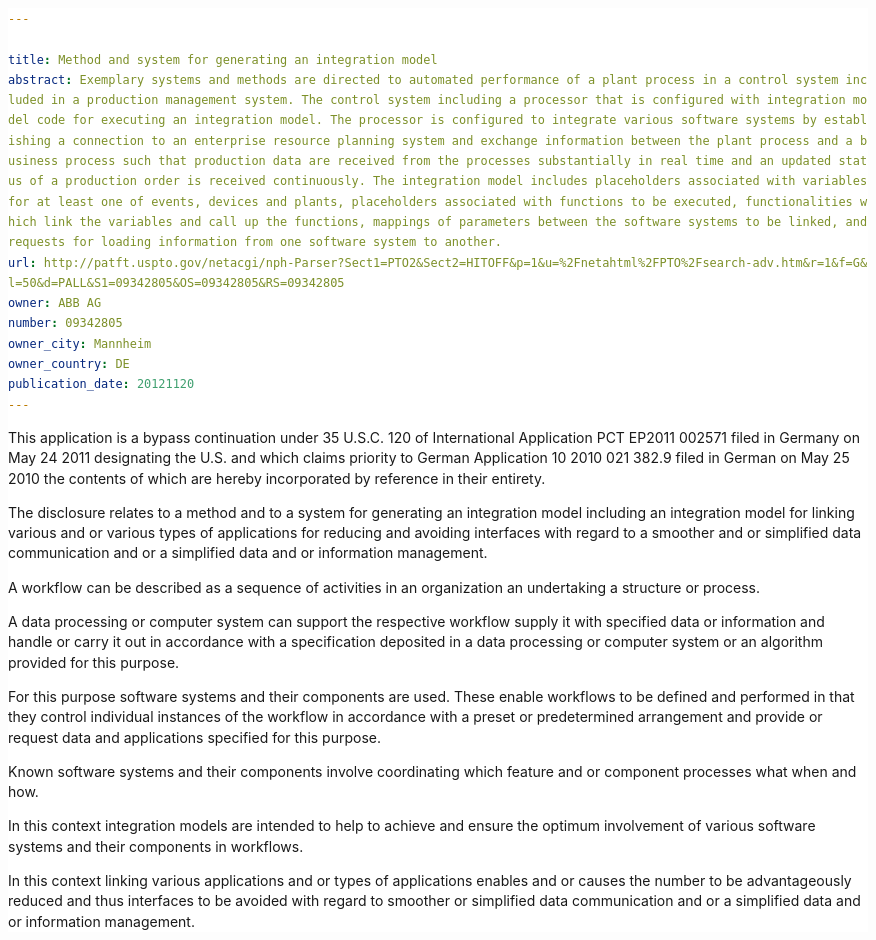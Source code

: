 ```yaml
---

title: Method and system for generating an integration model
abstract: Exemplary systems and methods are directed to automated performance of a plant process in a control system included in a production management system. The control system including a processor that is configured with integration model code for executing an integration model. The processor is configured to integrate various software systems by establishing a connection to an enterprise resource planning system and exchange information between the plant process and a business process such that production data are received from the processes substantially in real time and an updated status of a production order is received continuously. The integration model includes placeholders associated with variables for at least one of events, devices and plants, placeholders associated with functions to be executed, functionalities which link the variables and call up the functions, mappings of parameters between the software systems to be linked, and requests for loading information from one software system to another.
url: http://patft.uspto.gov/netacgi/nph-Parser?Sect1=PTO2&Sect2=HITOFF&p=1&u=%2Fnetahtml%2FPTO%2Fsearch-adv.htm&r=1&f=G&l=50&d=PALL&S1=09342805&OS=09342805&RS=09342805
owner: ABB AG
number: 09342805
owner_city: Mannheim
owner_country: DE
publication_date: 20121120
---
```

This application is a bypass continuation under 35 U.S.C. 120 of International Application PCT EP2011 002571 filed in Germany on May 24 2011 designating the U.S. and which claims priority to German Application 10 2010 021 382.9 filed in German on May 25 2010 the contents of which are hereby incorporated by reference in their entirety.

The disclosure relates to a method and to a system for generating an integration model including an integration model for linking various and or various types of applications for reducing and avoiding interfaces with regard to a smoother and or simplified data communication and or a simplified data and or information management.

A workflow can be described as a sequence of activities in an organization an undertaking a structure or process.

A data processing or computer system can support the respective workflow supply it with specified data or information and handle or carry it out in accordance with a specification deposited in a data processing or computer system or an algorithm provided for this purpose.

For this purpose software systems and their components are used. These enable workflows to be defined and performed in that they control individual instances of the workflow in accordance with a preset or predetermined arrangement and provide or request data and applications specified for this purpose.

Known software systems and their components involve coordinating which feature and or component processes what when and how.

In this context integration models are intended to help to achieve and ensure the optimum involvement of various software systems and their components in workflows.

In this context linking various applications and or types of applications enables and or causes the number to be advantageously reduced and thus interfaces to be avoided with regard to smoother or simplified data communication and or a simplified data and or information management.
